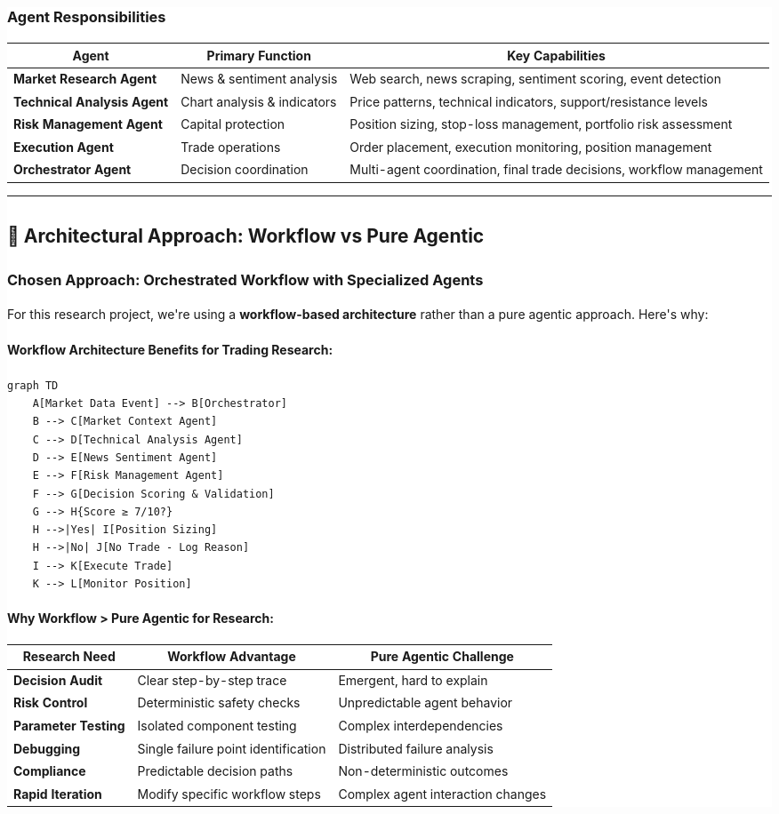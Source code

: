### **Agent Responsibilities**

| Agent | Primary Function | Key Capabilities |
|-------|------------------|------------------|
| **Market Research Agent** | News & sentiment analysis | Web search, news scraping, sentiment scoring, event detection |
| **Technical Analysis Agent** | Chart analysis & indicators | Price patterns, technical indicators, support/resistance levels |
| **Risk Management Agent** | Capital protection | Position sizing, stop-loss management, portfolio risk assessment |
| **Execution Agent** | Trade operations | Order placement, execution monitoring, position management |
| **Orchestrator Agent** | Decision coordination | Multi-agent coordination, final trade decisions, workflow management |

---

## 🔄 **Architectural Approach: Workflow vs Pure Agentic**

### **Chosen Approach: Orchestrated Workflow with Specialized Agents**

For this research project, we're using a **workflow-based architecture** rather than a pure agentic approach. Here's why:

#### **Workflow Architecture Benefits for Trading Research:**

```mermaid
graph TD
    A[Market Data Event] --> B[Orchestrator]
    B --> C[Market Context Agent]
    C --> D[Technical Analysis Agent]
    D --> E[News Sentiment Agent]
    E --> F[Risk Management Agent]
    F --> G[Decision Scoring & Validation]
    G --> H{Score ≥ 7/10?}
    H -->|Yes| I[Position Sizing]
    H -->|No| J[No Trade - Log Reason]
    I --> K[Execute Trade]
    K --> L[Monitor Position]
```

#### **Why Workflow > Pure Agentic for Research:**

| Research Need | Workflow Advantage | Pure Agentic Challenge |
|---------------|-------------------|----------------------|
| **Decision Audit** | Clear step-by-step trace | Emergent, hard to explain |
| **Risk Control** | Deterministic safety checks | Unpredictable agent behavior |
| **Parameter Testing** | Isolated component testing | Complex interdependencies |
| **Debugging** | Single failure point identification | Distributed failure analysis |
| **Compliance** | Predictable decision paths | Non-deterministic outcomes |
| **Rapid Iteration** | Modify specific workflow steps | Complex agent interaction changes |
